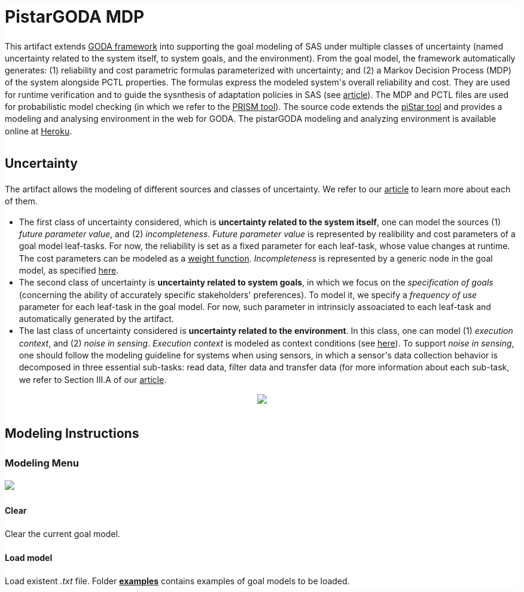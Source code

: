 # PistarGODA MDP
This artifact extends [GODA framework](https://github.com/lesunb/CRGMToPRISM/) into supporting the goal modeling of SAS under multiple classes of uncertainty (named uncertainty related to the system itself, to system goals, and the environment). From the goal model, the framework automatically generates: (1) reliability and cost parametric formulas parameterized with uncertainty; and (2) a Markov Decision Process (MDP) of the system alongside PCTL properties. The formulas express the modeled system's overall reliability and cost. They are used for runtime verification and to guide the sysnthesis of adaptation policies in SAS (see [article](docs/seams2019.pdf)). The MDP and PCTL files are used for probabilistic model checking (in which we refer to the [PRISM tool](http://www.prismmodelchecker.org)). The source code extends the [piStar tool](http://www.cin.ufpe.br/%7Ejhcp/pistar/#) and provides a modeling and analysing environment in the web for GODA. The pistarGODA modeling and analyzing environment is available online at [Heroku](https://pistar-goda.herokuapp.com/).

## Uncertainty
The artifact allows the modeling of different sources and classes of uncertainty. We refer to our [article](docs/seams2019.pdf) to learn more about each of them. 
* The first class of uncertainty considered, which is **uncertainty related to the system itself**, one can model the sources (1) *future parameter value*, and (2) *incompleteness*. *Future parameter value* is represented by realibility and cost parameters of a goal model leaf-tasks. For now, the reliability is set as a fixed parameter for each leaf-task, whose value changes at runtime. The cost parameters can be modeled as a [weight function](#weigth-function). *Incompleteness* is represented by a generic node in the goal model, as specified [here](#incomplete-node).
* The second class of uncertainty is **uncertainty related to system goals**, in which we focus on the *specification of goals* (concerning the ability of accurately specific stakeholders' preferences). To model it, we specify a *frequency of use* parameter for each leaf-task in the goal model. For now, such parameter in intrinsicly assoaciated to each leaf-task and automatically generated by the artifact. 
* The last class of uncertainty considered is **uncertainty related to the environment**. In this class, one can model (1) *execution context*, and (2) *noise in sensing*. *Execution context* is modeled as context conditions (see [here](#context-condition-regex)). To support *noise in sensing*, one should follow the modeling guideline for systems when using sensors, in which a sensor's data collection behavior is decomposed in three essential sub-tasks: read data, filter data and transfer data (for more information about each sub-task, we refer to Section III.A of our [article](docs/seams2019.pdf). 
<p align="center">
  <img src="docs/images/NoiseInSensing.png" width="200">
</p>

## Modeling Instructions

### Modeling Menu
<img src="docs/images/Menu.png" width="400">

#### Clear
Clear the current goal model.

#### Load model
Load existent *.txt* file. Folder [**examples**](docs/examples/) contains examples of goal models to be loaded.
